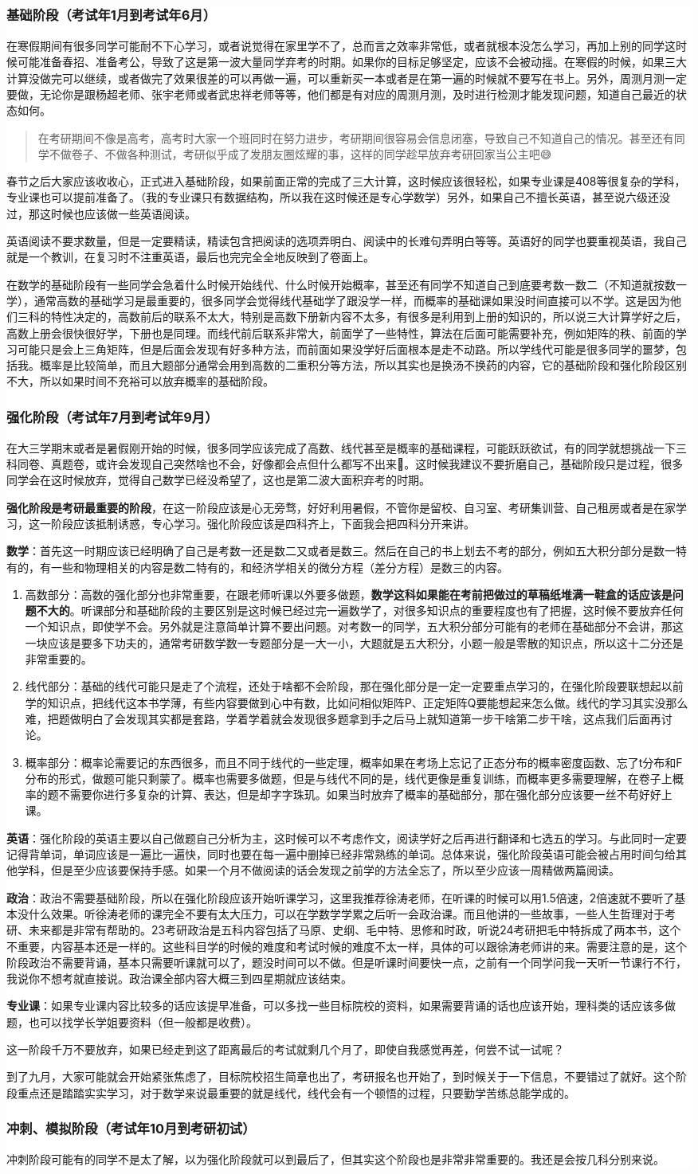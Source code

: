 ### 基础阶段（考试年1月到考试年6月）

在寒假期间有很多同学可能耐不下心学习，或者说觉得在家里学不了，总而言之效率非常低，或者就根本没怎么学习，再加上别的同学这时候可能准备春招、准备考公，导致了这是第一波大量同学弃考的时期。如果你的目标足够坚定，应该不会被动摇。在寒假的时候，如果三大计算没做完可以继续，或者做完了效果很差的可以再做一遍，可以重新买一本或者是在第一遍的时候就不要写在书上。另外，周测月测一定要做，无论你是跟杨超老师、张宇老师或者武忠祥老师等等，他们都是有对应的周测月测，及时进行检测才能发现问题，知道自己最近的状态如何。

> 在考研期间不像是高考，高考时大家一个班同时在努力进步，考研期间很容易会信息闭塞，导致自己不知道自己的情况。甚至还有同学不做卷子、不做各种测试，考研似乎成了发朋友圈炫耀的事，这样的同学趁早放弃考研回家当公主吧😅

春节之后大家应该收收心，正式进入基础阶段，如果前面正常的完成了三大计算，这时候应该很轻松，如果专业课是408等很复杂的学科，专业课也可以提前准备了。（我的专业课只有数据结构，所以我在这时候还是专心学数学）另外，如果自己不擅长英语，甚至说六级还没过，那这时候也应该做一些英语阅读。

英语阅读不要求数量，但是一定要精读，精读包含把阅读的选项弄明白、阅读中的长难句弄明白等等。英语好的同学也要重视英语，我自己就是一个教训，在复习时不注重英语，最后也完完全全地反映到了卷面上。

在数学的基础阶段有一些同学会急着什么时候开始线代、什么时候开始概率，甚至还有同学不知道自己到底要考数一数二（不知道就按数一学），通常高数的基础学习是最重要的，很多同学会觉得线代基础学了跟没学一样，而概率的基础课如果没时间直接可以不学。这是因为他们三科的特性决定的，高数前后的联系不太大，特别是高数下册新内容不太多，有很多是利用到上册的知识的，所以说三大计算学好之后，高数上册会很快很好学，下册也是同理。而线代前后联系非常大，前面学了一些特性，算法在后面可能需要补充，例如矩阵的秩、前面的学习可能只是会上三角矩阵，但是后面会发现有好多种方法，而前面如果没学好后面根本是走不动路。所以学线代可能是很多同学的噩梦，包括我。概率是比较简单，而且大题部分通常会用到高数的二重积分等方法，所以其实也是换汤不换药的内容，它的基础阶段和强化阶段区别不大，所以如果时间不充裕可以放弃概率的基础阶段。

### 强化阶段（考试年7月到考试年9月）

在大三学期末或者是暑假刚开始的时候，很多同学应该完成了高数、线代甚至是概率的基础课程，可能跃跃欲试，有的同学就想挑战一下三科同卷、真题卷，或许会发现自己突然啥也不会，好像都会点但什么都写不出来🤣。这时候我建议不要折磨自己，基础阶段只是过程，很多同学会在这时候放弃，觉得自己数学已经没希望了，这也是第二波大面积弃考的时期。

**强化阶段是考研最重要的阶段**，在这一阶段应该是心无旁骛，好好利用暑假，不管你是留校、自习室、考研集训营、自己租房或者是在家学习，这一阶段应该抵制诱惑，专心学习。强化阶段应该是四科齐上，下面我会把四科分开来讲。

**数学**：首先这一时期应该已经明确了自己是考数一还是数二又或者是数三。然后在自己的书上划去不考的部分，例如五大积分部分是数一特有的，有一些和物理相关的内容是数二特有的，和经济学相关的微分方程（差分方程）是数三的内容。

1. 高数部分：高数的强化部分也非常重要，在跟老师听课以外要多做题，**数学这科如果能在考前把做过的草稿纸堆满一鞋盒的话应该是问题不大的**。听课部分和基础阶段的主要区别是这时候已经过完一遍数学了，对很多知识点的重要程度也有了把握，这时候不要放弃任何一个知识点，即使学不会。另外就是注意简单计算不要出问题。对考数一的同学，五大积分部分可能有的老师在基础部分不会讲，那这一块应该是要多下功夫的，通常考研数学数一专题部分是一大一小，大题就是五大积分，小题一般是零散的知识点，所以这十二分还是非常重要的。

2. 线代部分：基础的线代可能只是走了个流程，还处于啥都不会阶段，那在强化部分是一定一定要重点学习的，在强化阶段要联想起以前学的知识点，把线代这本书学薄，有些内容要做到心中有数，比如问相似矩阵P、正定矩阵Q要能想起来怎么做。线代的学习其实没那么难，把题做明白了会发现其实都是套路，学着学着就会发现很多题拿到手之后马上就知道第一步干啥第二步干啥，这点我们后面再讨论。

3. 概率部分：概率论需要记的东西很多，而且不同于线代的一些定理，概率如果在考场上忘记了正态分布的概率密度函数、忘了t分布和F分布的形式，做题可能只剩蒙了。概率也需要多做题，但是与线代不同的是，线代更像是重复训练，而概率更多需要理解，在卷子上概率的题不需要你进行多复杂的计算、表达，但是却字字珠玑。如果当时放弃了概率的基础部分，那在强化部分应该要一丝不苟好好上课。

**英语**：强化阶段的英语主要以自己做题自己分析为主，这时候可以不考虑作文，阅读学好之后再进行翻译和七选五的学习。与此同时一定要记得背单词，单词应该是一遍比一遍快，同时也要在每一遍中删掉已经非常熟练的单词。总体来说，强化阶段英语可能会被占用时间匀给其他学科，但是至少应该要保持手感。如果一个月不做阅读的话会发现之前学的方法全忘了，所以至少应该一周精做两篇阅读。

**政治**：政治不需要基础阶段，所以在强化阶段应该开始听课学习，这里我推荐徐涛老师，在听课的时候可以用1.5倍速，2倍速就不要听了基本没什么效果。听徐涛老师的课完全不要有太大压力，可以在学数学学累之后听一会政治课。而且他讲的一些故事，一些人生哲理对于考研、未来都是非常有帮助的。23考研政治是五科内容包括了马原、史纲、毛中特、思修和时政，听说24考研把毛中特拆成了两本书，这个不重要，内容基本还是一样的。这些科目学的时候的难度和考试时候的难度不太一样，具体的可以跟徐涛老师讲的来。需要注意的是，这个阶段政治不需要背诵，基本只需要听课就可以了，题没时间可以不做。但是听课时间要快一点，之前有一个同学问我一天听一节课行不行，我说你不想考就直接说。政治课全部内容大概三到四星期就应该结束。

**专业课**：如果专业课内容比较多的话应该提早准备，可以多找一些目标院校的资料，如果需要背诵的话也应该开始，理科类的话应该多做题，也可以找学长学姐要资料（但一般都是收费）。

这一阶段千万不要放弃，如果已经走到这了距离最后的考试就剩几个月了，即使自我感觉再差，何尝不试一试呢？

到了九月，大家可能就会开始紧张焦虑了，目标院校招生简章也出了，考研报名也开始了，到时候关于一下信息，不要错过了就好。这个阶段重点还是踏踏实实学习，对于数学来说最重要的就是线代，线代会有一个顿悟的过程，只要勤学苦练总能学成的。

### 冲刺、模拟阶段（考试年10月到考研初试）

冲刺阶段可能有的同学不是太了解，以为强化阶段就可以到最后了，但其实这个阶段也是非常非常重要的。我还是会按几科分别来说。

